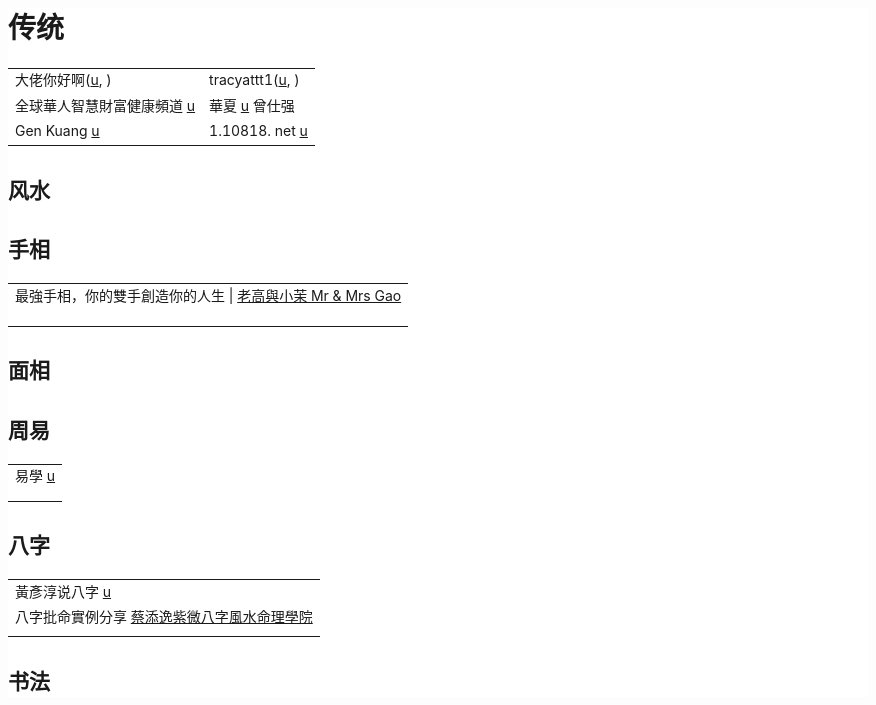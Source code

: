 # 传统

|                                                                                   |                                                                      |
| --------------------------------------------------------------------------------- | -------------------------------------------------------------------- |
| 大佬你好啊([u](https://www.youtube.com/channel/UCKUmZM\_yDHMKxl4EWAt6GKw/playlists), ) | tracyattt1([u](https://www.youtube.com/user/tracyattt1/playlists), ) |
| 全球華人智慧財富健康頻道 [u](https://www.youtube.com/@user-ye001/playlists)                   | 華夏 [u](https://www.youtube.com/@HUAXIAZGWH/playlists) 曾仕强            |
| Gen Kuang [u](https://www.youtube.com/@genkuang9148/playlists)                    | 1.10818. net [u](https://www.youtube.com/@10818/playlists)           |

## 风水

## 手相

|  |
| --- |
| 最強手相，你的雙手創造你的人生 \| [老高與小茉 Mr & Mrs Gao](https://www.youtube.com/watch?v=CM2i6qD8nk8) |
|  |
|  |
|  |

## 面相

## 周易

|                                                                |
| -------------------------------------------------------------- |
| 易學 [u](https://www.youtube.com/c/%E6%98%93%E5%AD%B8/playlists) |
|                                                                |
|                                                                |

## 八字

|                                                                                                    |
| -------------------------------------------------------------------------------------------------- |
| 黃彥淳说八字 [u](https://www.youtube.com/@haoyunlai1455)                                                 |
| 八字批命實例分享 [蔡添逸紫微八字風水命理學院](https://www.youtube.com/playlist?list=PL8mzIB9OzmRmEo1cWnHYFPgxnoBOGnd7U) |
|                                                                                                    |

## 书法
